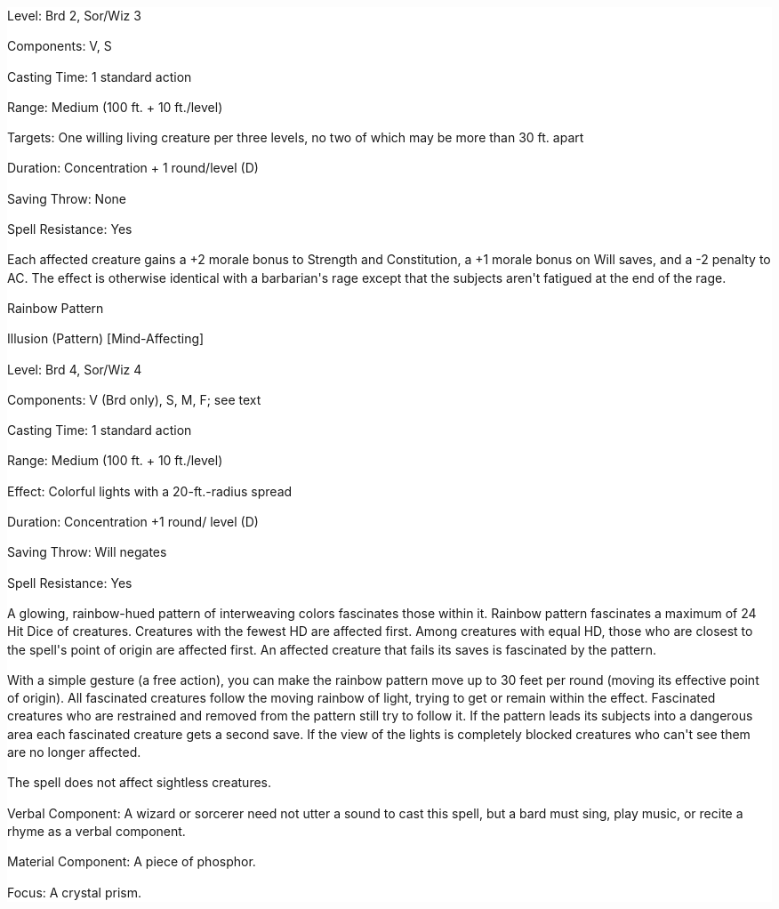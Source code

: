 Level: Brd 2, Sor/Wiz 3

Components: V, S

Casting Time: 1 standard action

Range: Medium (100 ft. + 10 ft./level)

Targets: One willing living creature per three levels, no two of which may be more than 30 ft. apart

Duration: Concentration + 1 round/level (D)

Saving Throw: None

Spell Resistance: Yes

Each affected creature gains a +2 morale bonus to Strength and Constitution, a +1 morale bonus on Will saves, and a -2 penalty to AC. The effect is otherwise identical with a barbarian's rage except that the subjects aren't fatigued at the end of the rage.



Rainbow Pattern

Illusion (Pattern) [Mind-Affecting]

Level: Brd 4, Sor/Wiz 4

Components: V (Brd only), S, M, F; see text

Casting Time: 1 standard action

Range: Medium (100 ft. + 10 ft./level)

Effect: Colorful lights with a 20-ft.-radius spread

Duration: Concentration +1 round/ level (D)

Saving Throw: Will negates

Spell Resistance: Yes

A glowing, rainbow-hued pattern of interweaving colors fascinates those within it. Rainbow pattern fascinates a maximum of 24 Hit Dice of creatures. Creatures with the fewest HD are affected first. Among creatures with equal HD, those who are closest to the spell's point of origin are affected first. An affected creature that fails its saves is fascinated by the pattern.

With a simple gesture (a free action), you can make the rainbow pattern move up to 30 feet per round (moving its effective point of origin). All fascinated creatures follow the moving rainbow of light, trying to get or remain within the effect. Fascinated creatures who are restrained and removed from the pattern still try to follow it. If the pattern leads its subjects into a dangerous area each fascinated creature gets a second save. If the view of the lights is completely blocked creatures who can't see them are no longer affected.

The spell does not affect sightless creatures.

Verbal Component: A wizard or sorcerer need not utter a sound to cast this spell, but a bard must sing, play music, or recite a rhyme as a verbal component.

Material Component: A piece of phosphor.

Focus: A crystal prism.
